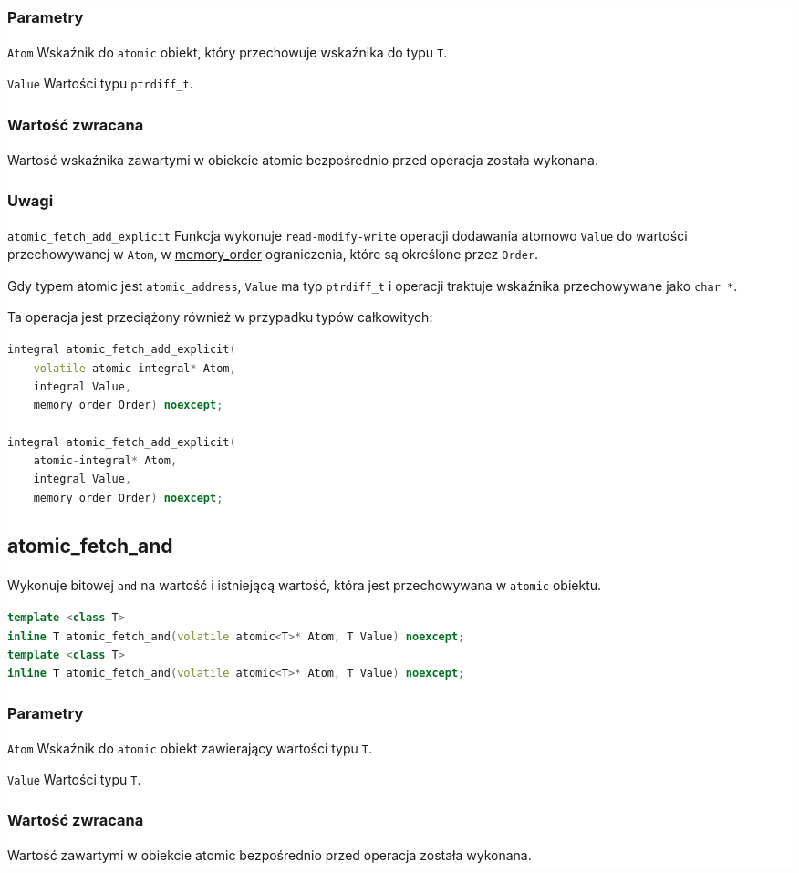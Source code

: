 ### <a name="parameters"></a>Parametry

`Atom` Wskaźnik do `atomic` obiekt, który przechowuje wskaźnika do typu `T`.

`Value` Wartości typu `ptrdiff_t`.

### <a name="return-value"></a>Wartość zwracana

Wartość wskaźnika zawartymi w obiekcie atomic bezpośrednio przed operacja została wykonana.

### <a name="remarks"></a>Uwagi

`atomic_fetch_add_explicit` Funkcja wykonuje `read-modify-write` operacji dodawania atomowo `Value` do wartości przechowywanej w `Atom`, w [memory_order](../standard-library/atomic-enums.md#memory_order_enum) ograniczenia, które są określone przez `Order`.

Gdy typem atomic jest `atomic_address`, `Value` ma typ `ptrdiff_t` i operacji traktuje wskaźnika przechowywane jako `char *`.

Ta operacja jest przeciążony również w przypadku typów całkowitych:

```cpp
integral atomic_fetch_add_explicit(
    volatile atomic-integral* Atom,
    integral Value,
    memory_order Order) noexcept;

integral atomic_fetch_add_explicit(
    atomic-integral* Atom,
    integral Value,
    memory_order Order) noexcept;
```

## <a name="atomic_fetch_and"></a>  atomic_fetch_and

Wykonuje bitowej `and` na wartość i istniejącą wartość, która jest przechowywana w `atomic` obiektu.

```cpp
template <class T>
inline T atomic_fetch_and(volatile atomic<T>* Atom, T Value) noexcept;
template <class T>
inline T atomic_fetch_and(volatile atomic<T>* Atom, T Value) noexcept;
```

### <a name="parameters"></a>Parametry

`Atom` Wskaźnik do `atomic` obiekt zawierający wartości typu `T`.

`Value` Wartości typu `T`.

### <a name="return-value"></a>Wartość zwracana

Wartość zawartymi w obiekcie atomic bezpośrednio przed operacja została wykonana.
